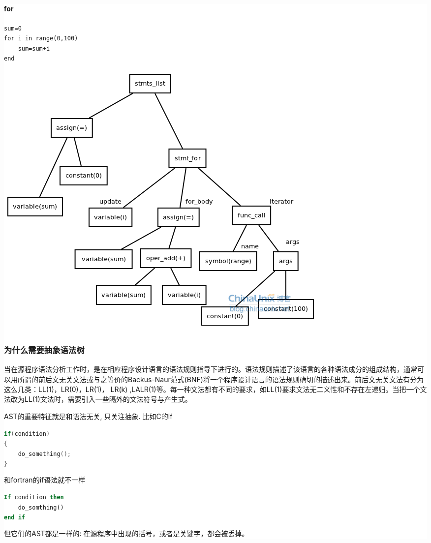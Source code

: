 #### for
```
sum=0
for i in range(0,100)
    sum=sum+i
end
```
![](img/golang_yeagi_20220910003221.png)  

### 为什么需要抽象语法树
当在源程序语法分析工作时，是在相应程序设计语言的语法规则指导下进行的。语法规则描述了该语言的各种语法成分的组成结构，通常可以用所谓的前后文无关文法或与之等价的Backus-Naur范式(BNF)将一个程序设计语言的语法规则确切的描述出来。前后文无关文法有分为这么几类：LL(1)，LR(0)，LR(1)， LR(k) ,LALR(1)等。每一种文法都有不同的要求，如LL(1)要求文法无二义性和不存在左递归。当把一个文法改为LL(1)文法时，需要引入一些隔外的文法符号与产生式。

AST的重要特征就是和语法无关, 只关注抽象.
比如C的if
```c
if(condition)
{
    do_something();
}
```
和fortran的if语法就不一样
```fortran
If condition then
    do_somthing()
end if
```
但它们的AST都是一样的: 在源程序中出现的括号，或者是关键字，都会被丢掉。  